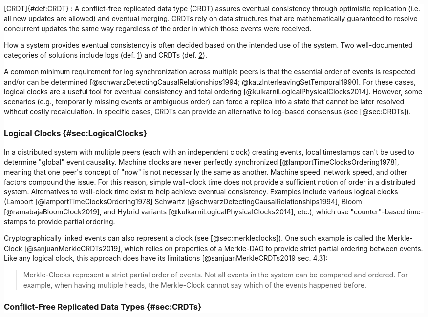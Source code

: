 [CRDT]{#def:CRDT}
: A conflict-free replicated data type (CRDT) assures eventual
consistency through optimistic replication (i.e. all new updates are
allowed) and eventual merging. CRDTs rely on data structures that are
mathematically guaranteed to resolve concurrent updates the same way
regardless of the order in which those events were received.

How a system provides eventual consistency is often decided based on the
intended use of the system. Two well-documented categories of solutions
include logs (def. [1](#def:Logs)) and CRDTs (def.
[2](#def:CRDT)).

A common minimum requirement for log synchronization across multiple
peers is that the essential order of events is respected and/or can be
determined
[@schwarzDetectingCausalRelationships1994; @katzInterleavingSetTemporal1990].
For these cases, logical clocks are a useful tool for eventual
consistency and total ordering [@kulkarniLogicalPhysicalClocks2014].
However, some scenarios (e.g., temporarily missing events or ambiguous
order) can force a replica into a state that cannot be later resolved
without costly recalculation. In specific cases, CRDTs can provide an
alternative to log-based consensus (see [@sec:CRDTs]).

### Logical Clocks {#sec:LogicalClocks}

In a distributed system with multiple peers (each with an independent
clock) creating events, local timestamps can't be used to determine
"global" event causality. Machine clocks are never perfectly
synchronized [@lamportTimeClocksOrdering1978], meaning that one peer's
concept of "now" is not necessarily the same as another. Machine speed,
network speed, and other factors compound the issue. For this reason,
simple wall-clock time does not provide a sufficient notion of order in
a distributed system. Alternatives to wall-clock time exist to help
achieve eventual consistency. Examples include various logical clocks
(Lamport [@lamportTimeClocksOrdering1978] Schwartz
[@schwarzDetectingCausalRelationships1994], Bloom
[@ramabajaBloomClock2019], and Hybrid variants
[@kulkarniLogicalPhysicalClocks2014], etc.), which use "counter"-based
time-stamps to provide partial ordering.

Cryptographically linked events can also represent a clock (see [@sec:merkleclocks]). One such example is called the
Merkle-Clock [@sanjuanMerkleCRDTs2019], which relies on properties of a
Merkle-DAG to provide strict partial ordering between events.
Like any logical clock, this approach does have its limitations
[@sanjuanMerkleCRDTs2019 sec. 4.3]:

> Merkle-Clocks represent a strict partial order of events. Not all
> events in the system can be compared and ordered. For example, when
> having multiple heads, the Merkle-Clock cannot say which of the events
> happened before.

### Conflict-Free Replicated Data Types {#sec:CRDTs}


[^malicious]: Though of course, more stringent ACL constraints could be built on top of Threads if one so chooses, including links to external *smart contract*-based ACLs.
[^head]: In this context, "head" refers to the most recent event/update, and should
[^1]: Terminology in this section may differ from some other examples of
[^2]: Though non-commutative CRDTs may require a specific ordering of
[^3]: <https://libp2p.io/>
[^4]: <https://ipld.io/>
[^5]: Other examples of DAGs include the Bitcoin blockchain or a Git
[^6]: This is similar to the append-only message feeds used in Secure
[^7]: Much like private messages in Secure Scuttlebutt.
[^8]: <https://github.com/multiformats/multibase>
[^9]: <https://git-scm.com/>
[^10]: Here push means "send to multiaddress(es)", which may designate
[^11]: <https://ifttt.com>
[^12]: Redux builds on concepts from CQRS and ES itself, and is arguably
[^13]: <https://dddcommunity.org>
[^14]: <https://redux-saga.js.org/>
[^15]: Object-relational mapping
[^16]: <http://www.mongodb.com>
[^17]: <https://parseplatform.org>
[^18]: <https://realm.io>
[^19]: <https://github.com/ipfs/go-datastore>
[^20]: <https://github.com/automerge/automerge>
[^21]: When using an ACID compliant backing store for example.
[^22]: The literature around snapshots and other CQRS and ES terms is
[^23]: Assuming any network partitions are only short-lived (i.e., that
[^24]: By default, Threads without access control operate similar to
[^25]: <https://reimagined.github.io/resolve/>
